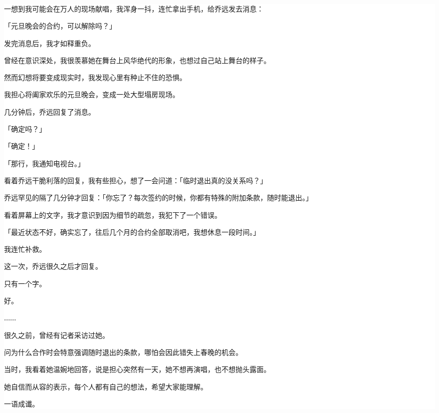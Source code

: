 
一想到我可能会在万人的现场献唱，我浑身一抖，连忙拿出手机，给乔远发去消息：


「元旦晚会的合约，可以解除吗？」


发完消息后，我才如释重负。


曾经在意识深处，我很羡慕她在舞台上风华绝代的形象，也想过自己站上舞台的样子。


然而幻想将要变成现实时，我发现心里有种止不住的恐惧。


我担心将阖家欢乐的元旦晚会，变成一处大型塌房现场。


几分钟后，乔远回复了消息。


「确定吗？」


「确定！」


「那行，我通知电视台。」


看着乔远干脆利落的回复，我有些担心，想了一会问道：「临时退出真的没关系吗？」


乔远罕见的隔了几分钟才回复：「你忘了？每次签约的时候，你都有特殊的附加条款，随时能退出。」


看着屏幕上的文字，我才意识到因为细节的疏忽，我犯下了一个错误。


「最近状态不好，确实忘了，往后几个月的合约全部取消吧，我想休息一段时间。」


我连忙补救。


这一次，乔远很久之后才回复。


只有一个字。


好。


……


很久之前，曾经有记者采访过她。


问为什么合作时会特意强调随时退出的条款，哪怕会因此错失上春晚的机会。


当时，我看着她温婉地回答，说是担心突然有一天，她不想再演唱，也不想抛头露面。


她自信而从容的表示，每个人都有自己的想法，希望大家能理解。


一语成谶。

